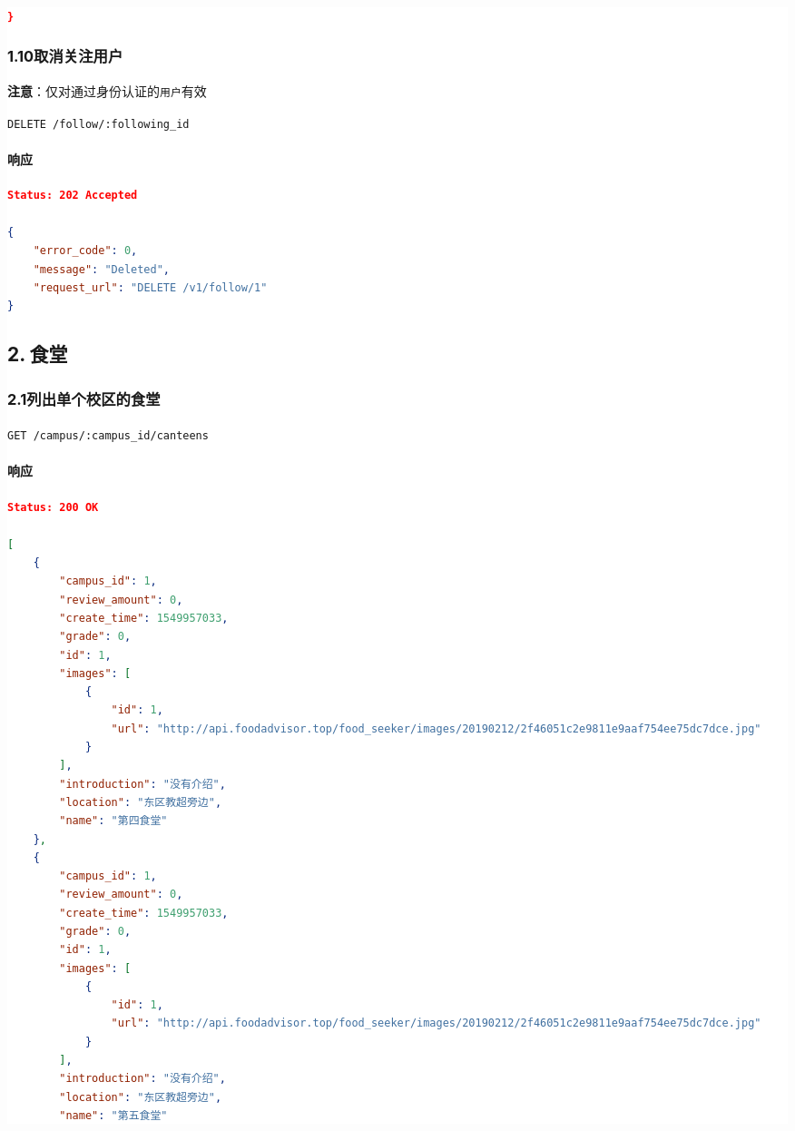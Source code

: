 ```json
}
```
### 1.10取消关注用户
**注意**：仅对通过身份认证的`用户`有效
```
DELETE /follow/:following_id
```
#### 响应
```json
Status: 202 Accepted

{
    "error_code": 0,
    "message": "Deleted",
    "request_url": "DELETE /v1/follow/1"
}
```

## 2. 食堂
### 2.1列出单个校区的食堂
```
GET /campus/:campus_id/canteens
```

#### 响应
```json
Status: 200 OK

[
    {
        "campus_id": 1,
        "review_amount": 0,
        "create_time": 1549957033,
        "grade": 0,
        "id": 1,
        "images": [
            {
                "id": 1,
                "url": "http://api.foodadvisor.top/food_seeker/images/20190212/2f46051c2e9811e9aaf754ee75dc7dce.jpg"
            }
        ],
        "introduction": "没有介绍",
        "location": "东区教超旁边",
        "name": "第四食堂"
    },
    {
        "campus_id": 1,
        "review_amount": 0,
        "create_time": 1549957033,
        "grade": 0,
        "id": 1,
        "images": [
            {
                "id": 1,
                "url": "http://api.foodadvisor.top/food_seeker/images/20190212/2f46051c2e9811e9aaf754ee75dc7dce.jpg"
            }
        ],
        "introduction": "没有介绍",
        "location": "东区教超旁边",
        "name": "第五食堂"
```